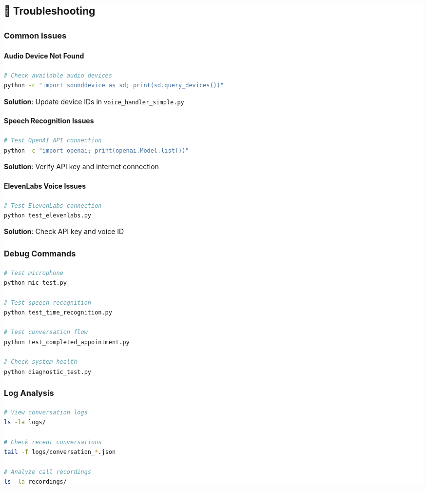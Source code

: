## 🔧 Troubleshooting

### Common Issues

#### Audio Device Not Found
```bash
# Check available audio devices
python -c "import sounddevice as sd; print(sd.query_devices())"
```

**Solution**: Update device IDs in `voice_handler_simple.py`

#### Speech Recognition Issues
```bash
# Test OpenAI API connection
python -c "import openai; print(openai.Model.list())"
```

**Solution**: Verify API key and internet connection

#### ElevenLabs Voice Issues
```bash
# Test ElevenLabs connection
python test_elevenlabs.py
```

**Solution**: Check API key and voice ID

### Debug Commands

```bash
# Test microphone
python mic_test.py

# Test speech recognition
python test_time_recognition.py

# Test conversation flow
python test_completed_appointment.py

# Check system health
python diagnostic_test.py
```

### Log Analysis

```bash
# View conversation logs
ls -la logs/

# Check recent conversations
tail -f logs/conversation_*.json

# Analyze call recordings
ls -la recordings/
```

